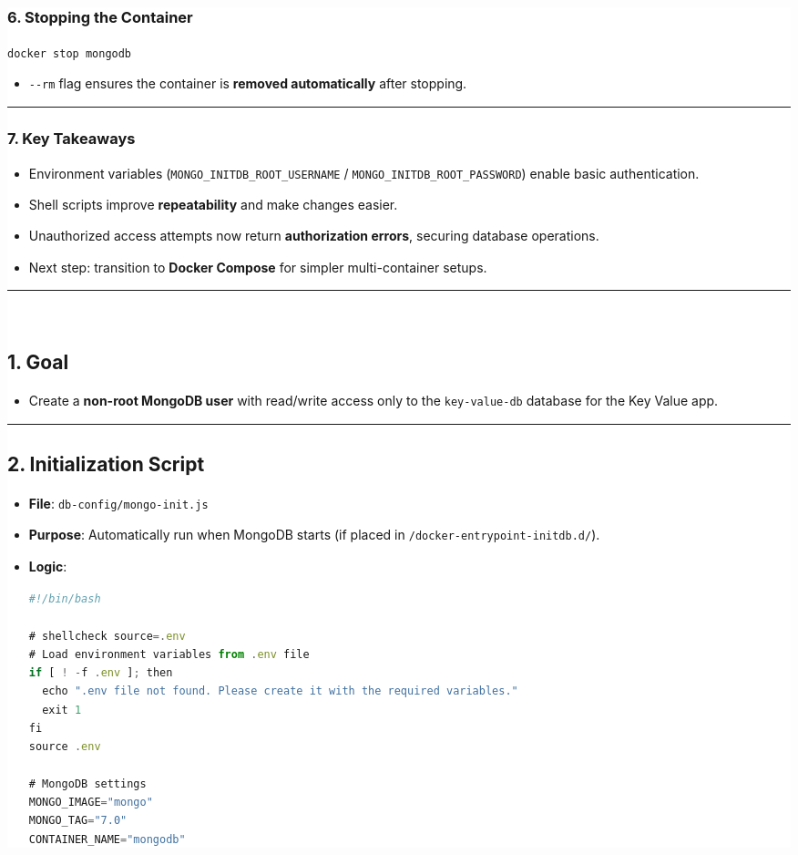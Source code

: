 ### **6\. Stopping the Container**

```bash
docker stop mongodb
```

- `--rm` flag ensures the container is **removed automatically** after stopping.

* * *

### **7\. Key Takeaways**

- Environment variables (`MONGO_INITDB_ROOT_USERNAME` / `MONGO_INITDB_ROOT_PASSWORD`) enable basic authentication.
    
- Shell scripts improve **repeatability** and make changes easier.
    
- Unauthorized access attempts now return **authorization errors**, securing database operations.
    
- Next step: transition to **Docker Compose** for simpler multi-container setups.
    

* * *

&nbsp;

## **1\. Goal**

- Create a **non-root MongoDB user** with read/write access only to the `key-value-db` database for the Key Value app.

* * *

## **2\. Initialization Script**

- **File**: `db-config/mongo-init.js`
    
- **Purpose**: Automatically run when MongoDB starts (if placed in `/docker-entrypoint-initdb.d/`).
    
- **Logic**:
    
    ```javascript
    #!/bin/bash
    
    # shellcheck source=.env
    # Load environment variables from .env file
    if [ ! -f .env ]; then
      echo ".env file not found. Please create it with the required variables."
      exit 1
    fi
    source .env
    
    # MongoDB settings
    MONGO_IMAGE="mongo"
    MONGO_TAG="7.0"
    CONTAINER_NAME="mongodb"
    